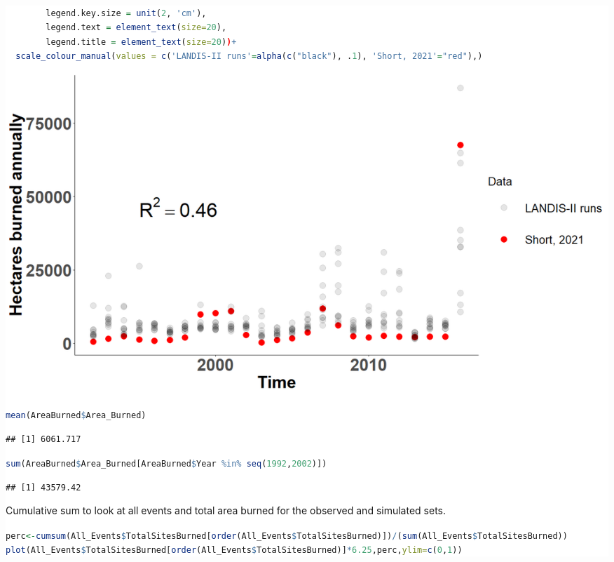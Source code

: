 ``` r
        legend.key.size = unit(2, 'cm'),
        legend.text = element_text(size=20),
        legend.title = element_text(size=20))+
  scale_colour_manual(values = c('LANDIS-II runs'=alpha(c("black"), .1), 'Short, 2021'="red"),)
```

![](Validating_documented_files/figure-gfm/unnamed-chunk-14-1.png)

``` r
mean(AreaBurned$Area_Burned)
```

    ## [1] 6061.717

``` r
sum(AreaBurned$Area_Burned[AreaBurned$Year %in% seq(1992,2002)])
```

    ## [1] 43579.42

Cumulative sum to look at all events and total area burned for the
observed and simulated sets.

``` r
perc<-cumsum(All_Events$TotalSitesBurned[order(All_Events$TotalSitesBurned)])/(sum(All_Events$TotalSitesBurned))
plot(All_Events$TotalSitesBurned[order(All_Events$TotalSitesBurned)]*6.25,perc,ylim=c(0,1))
```
